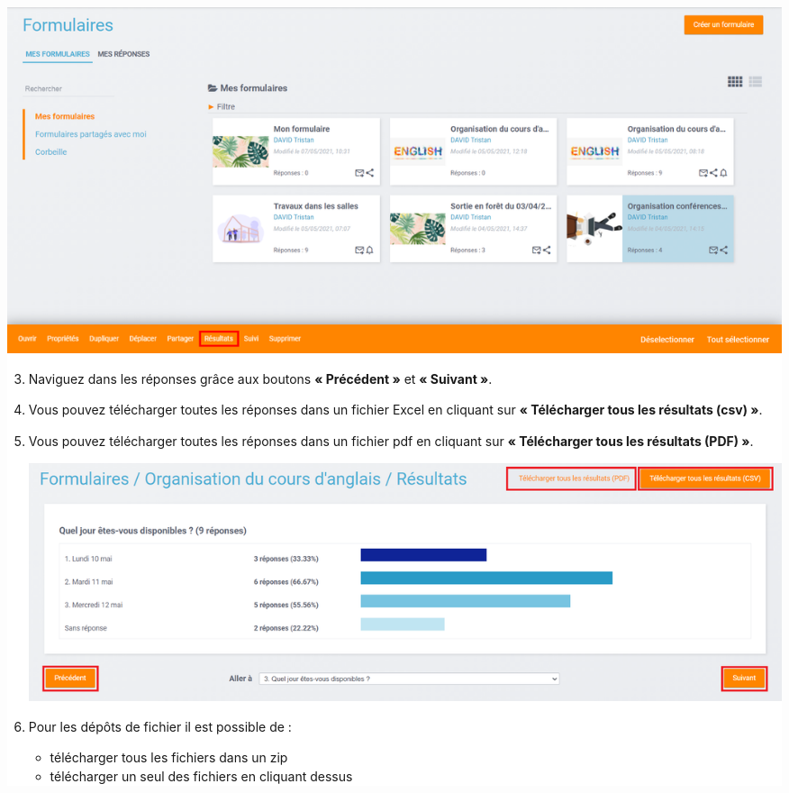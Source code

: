    ![](<.gitbook/assets/formulaire_8_01_resultats-d-un-formulaire.png>)

3. Naviguez dans les réponses grâce aux boutons **« Précédent »** et **« Suivant »**.

4. Vous pouvez télécharger toutes les réponses dans un fichier Excel en cliquant sur **« Télécharger tous les résultats (csv) »**.

5. Vous pouvez télécharger toutes les réponses dans un fichier pdf en cliquant sur **« Télécharger tous les résultats (PDF) »**.

   ![](<.gitbook/assets/formulaire_8_02_resultats-d-un-formulaire.png>)

6. Pour les dépôts de fichier il est possible de :
   - télécharger tous les fichiers dans un zip
   - télécharger un seul des fichiers en cliquant dessus
